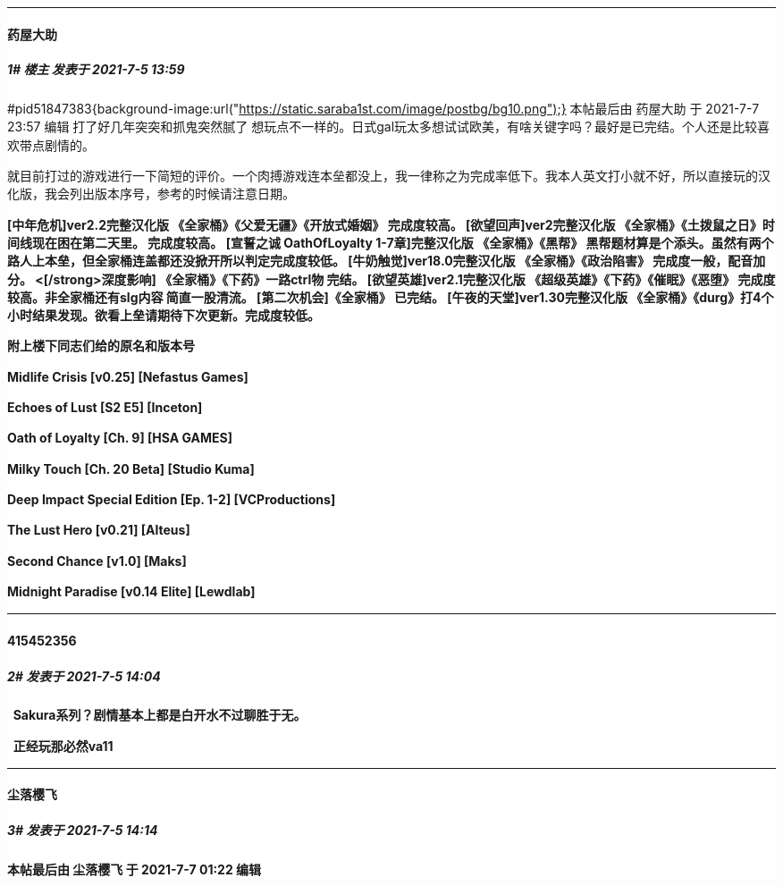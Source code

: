 
*****

####  药屋大助  
##### 1#       楼主       发表于 2021-7-5 13:59

#pid51847383{background-image:url("https://static.saraba1st.com/image/postbg/bg10.png");}
 本帖最后由 药屋大助 于 2021-7-7 23:57 编辑 
打了好几年突突和抓鬼突然腻了 想玩点不一样的。日式gal玩太多想试试欧美，有啥关键字吗？最好是已完结。个人还是比较喜欢带点剧情的。

就目前打过的游戏进行一下简短的评价。一个肉搏游戏连本垒都没上，我一律称之为完成率低下。我本人英文打小就不好，所以直接玩的汉化版，我会列出版本序号，参考的时候请注意日期。

<strong>[中年危机]ver2.2完整汉化版 《全家桶》《父爱无疆》《开放式婚姻》 完成度较高。
</strong><strong>[欲望回声]ver2完整汉化版 《全家桶》《土拨鼠之日》时间线现在困在第二天里。 完成度较高。</strong><strong>
</strong>
<strong>[宣誓之诚 OathOfLoyalty 1-7章]完整汉化版 《全家桶》《黑帮》 黑帮题材算是个添头。虽然有两个路人上本垒，但全家桶连盖都还没掀开所以判定完成度较低。
[牛奶触觉]ver18.0完整汉化版 《全家桶》《政治陷害》 完成度一般，配音加分。
</strong><strong><[/strong><strong>深度影响</strong><strong>]</strong><strong> 《全家桶》《下药》一路ctrl物 完结。</strong>
<strong>[欲望英雄]ver2.1完整汉化版 《超级英雄》《下药》《催眠》《恶堕》 完成度较高。非全家桶还有slg内容 简直一股清流。
[第二次机会]《全家桶》 已完结。</strong>
<strong>[午夜的天堂]ver1.30完整汉化版 《全家桶》《durg》打4个小时结果发现。欲看上垒请期待下次更新。完成度较低。

</strong>

附上楼下同志们给的原名和版本号

Midlife Crisis [v0.25] [Nefastus Games]

Echoes of Lust [S2 E5] [Inceton]

Oath of Loyalty [Ch. 9] [HSA GAMES]

Milky Touch [Ch. 20 Beta] [Studio Kuma]

Deep Impact Special Edition [Ep. 1-2] [VCProductions]

The Lust Hero [v0.21] [Alteus]

Second Chance [v1.0] [Maks]

Midnight Paradise [v0.14 Elite] [Lewdlab]

*****

####  415452356  
##### 2#       发表于 2021-7-5 14:04

  Sakura系列？剧情基本上都是白开水不过聊胜于无。

  正经玩那必然va11

*****

####  尘落樱飞  
##### 3#       发表于 2021-7-5 14:14

 本帖最后由 尘落樱飞 于 2021-7-7 01:22 编辑 
